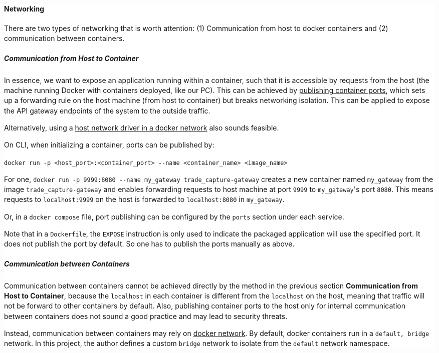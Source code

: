 #### Networking
There are two types of networking that is worth attention: (1) Communication from host to docker containers and
(2) communication between containers.

##### Communication from Host to Container
In essence, we want to expose an application running within a container, such that it is accessible by requests from the
host (the machine running Docker with containers deployed, like our PC). This can be achieved by [publishing container 
ports](https://docs.docker.com/guides/docker-concepts/running-containers/publishing-ports/), which sets up a forwarding 
rule on the host machine (from host to container) but breaks networking isolation. This can be applied to expose the API
gateway endpoints of the system to the outside traffic.

Alternatively, using a [host network driver in a docker network](https://docs.docker.com/network/drivers/host/) also 
sounds feasible.

On CLI, when initializing a container, ports can be published by:
```
docker run -p <host_port>:<container_port> --name <container_name> <image_name>
```

For one, `docker run -p 9999:8080 --name my_gateway trade_capture-gateway` creates a new container named `my_gateway` 
from the image `trade_capture-gateway` and enables forwarding requests to host machine at port `9999` to `my_gateway`'s 
port `8080`. This means requests to `localhost:9999` on the host is forwarded to `localhost:8080` in `my_gateway`.

Or, in a `docker compose` file, port publishing can be configured by the `ports` section under each service.

Note that in a `Dockerfile`, the `EXPOSE` instruction is only used to indicate the packaged application will use the 
specified port. It does not publish the port by default. So one has to publish the ports manually as above.

##### Communication between Containers
Communication between containers cannot be achieved directly by the method in the previous section 
**Communication from Host to Container**, because the `localhost` in each container is different from the `localhost` on 
the host, meaning that traffic will not be forward to other containers by default. Also, publishing container ports to 
the host only for internal communication between containers does not sound a good practice and may lead to security 
threats.

Instead, communication between containers may rely on [docker network](https://docs.docker.com/network/). By default, 
docker containers run in a `default, bridge` network. In this project, the author defines a custom `bridge` network to 
isolate from the `default` network namespace.
